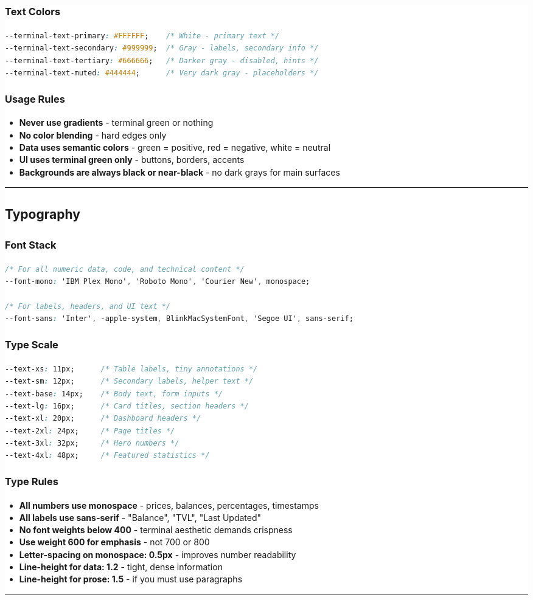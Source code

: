 ### Text Colors
```css
--terminal-text-primary: #FFFFFF;    /* White - primary text */
--terminal-text-secondary: #999999;  /* Gray - labels, secondary info */
--terminal-text-tertiary: #666666;   /* Darker gray - disabled, hints */
--terminal-text-muted: #444444;      /* Very dark gray - placeholders */
```

### Usage Rules
- **Never use gradients** - terminal green or nothing
- **No color blending** - hard edges only
- **Data uses semantic colors** - green = positive, red = negative, white = neutral
- **UI uses terminal green only** - buttons, borders, accents
- **Backgrounds are always black or near-black** - no dark grays for main surfaces

---

## Typography

### Font Stack
```css
/* For all numeric data, code, and technical content */
--font-mono: 'IBM Plex Mono', 'Roboto Mono', 'Courier New', monospace;

/* For labels, headers, and UI text */
--font-sans: 'Inter', -apple-system, BlinkMacSystemFont, 'Segoe UI', sans-serif;
```

### Type Scale
```css
--text-xs: 11px;      /* Table labels, tiny annotations */
--text-sm: 12px;      /* Secondary labels, helper text */
--text-base: 14px;    /* Body text, form inputs */
--text-lg: 16px;      /* Card titles, section headers */
--text-xl: 20px;      /* Dashboard headers */
--text-2xl: 24px;     /* Page titles */
--text-3xl: 32px;     /* Hero numbers */
--text-4xl: 48px;     /* Featured statistics */
```

### Type Rules
- **All numbers use monospace** - prices, balances, percentages, timestamps
- **All labels use sans-serif** - "Balance", "TVL", "Last Updated"
- **No font weights below 400** - terminal aesthetic demands crispness
- **Use weight 600 for emphasis** - not 700 or 800
- **Letter-spacing on monospace: 0.5px** - improves number readability
- **Line-height for data: 1.2** - tight, dense information
- **Line-height for prose: 1.5** - if you must use paragraphs

---
